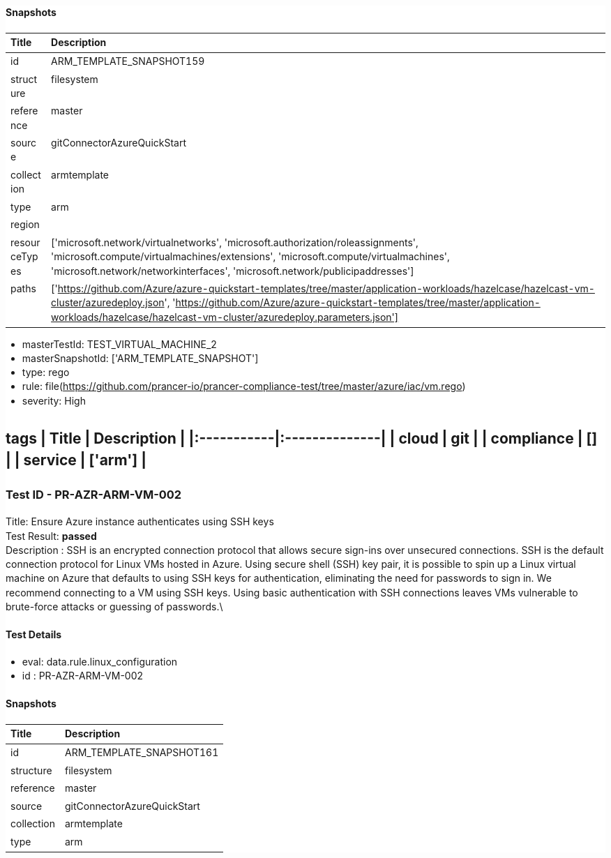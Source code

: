 #### Snapshots
| Title         | Description                                                                                                                                                                                                                                                                                   |
|:--------------|:----------------------------------------------------------------------------------------------------------------------------------------------------------------------------------------------------------------------------------------------------------------------------------------------|
| id            | ARM_TEMPLATE_SNAPSHOT159                                                                                                                                                                                                                                                                      |
| structure     | filesystem                                                                                                                                                                                                                                                                                    |
| reference     | master                                                                                                                                                                                                                                                                                        |
| source        | gitConnectorAzureQuickStart                                                                                                                                                                                                                                                                   |
| collection    | armtemplate                                                                                                                                                                                                                                                                                   |
| type          | arm                                                                                                                                                                                                                                                                                           |
| region        |                                                                                                                                                                                                                                                                                               |
| resourceTypes | ['microsoft.network/virtualnetworks', 'microsoft.authorization/roleassignments', 'microsoft.compute/virtualmachines/extensions', 'microsoft.compute/virtualmachines', 'microsoft.network/networkinterfaces', 'microsoft.network/publicipaddresses']                                           |
| paths         | ['https://github.com/Azure/azure-quickstart-templates/tree/master/application-workloads/hazelcase/hazelcast-vm-cluster/azuredeploy.json', 'https://github.com/Azure/azure-quickstart-templates/tree/master/application-workloads/hazelcase/hazelcast-vm-cluster/azuredeploy.parameters.json'] |

- masterTestId: TEST_VIRTUAL_MACHINE_2
- masterSnapshotId: ['ARM_TEMPLATE_SNAPSHOT']
- type: rego
- rule: file(https://github.com/prancer-io/prancer-compliance-test/tree/master/azure/iac/vm.rego)
- severity: High

tags
| Title      | Description   |
|:-----------|:--------------|
| cloud      | git           |
| compliance | []            |
| service    | ['arm']       |
----------------------------------------------------------------


### Test ID - PR-AZR-ARM-VM-002
Title: Ensure Azure instance authenticates using SSH keys\
Test Result: **passed**\
Description : SSH is an encrypted connection protocol that allows secure sign-ins over unsecured connections. SSH is the default connection protocol for Linux VMs hosted in Azure. Using secure shell (SSH) key pair, it is possible to spin up a Linux virtual machine on Azure that defaults to using SSH keys for authentication, eliminating the need for passwords to sign in. We recommend connecting to a VM using SSH keys. Using basic authentication with SSH connections leaves VMs vulnerable to brute-force attacks or guessing of passwords.\

#### Test Details
- eval: data.rule.linux_configuration
- id : PR-AZR-ARM-VM-002

#### Snapshots
| Title         | Description                                                                                                                                            |
|:--------------|:-------------------------------------------------------------------------------------------------------------------------------------------------------|
| id            | ARM_TEMPLATE_SNAPSHOT161                                                                                                                               |
| structure     | filesystem                                                                                                                                             |
| reference     | master                                                                                                                                                 |
| source        | gitConnectorAzureQuickStart                                                                                                                            |
| collection    | armtemplate                                                                                                                                            |
| type          | arm                                                                                                                                                    |